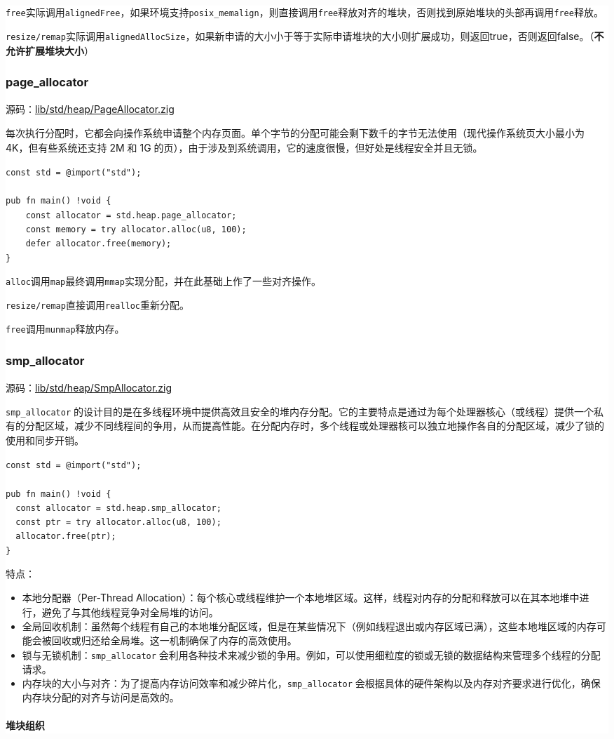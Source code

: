 `free`实际调用`alignedFree`，如果环境支持`posix_memalign`，则直接调用`free`释放对齐的堆块，否则找到原始堆块的头部再调用`free`释放。

`resize/remap`实际调用`alignedAllocSize`，如果新申请的大小小于等于实际申请堆块的大小则扩展成功，则返回true，否则返回false。（**不允许扩展堆块大小**）



### page_allocator

源码：[lib/std/heap/PageAllocator.zig](https://github.com/ziglang/zig/blob/master/lib/std/heap/PageAllocator.zig)

每次执行分配时，它都会向操作系统申请整个内存页面。单个字节的分配可能会剩下数千的字节无法使用（现代操作系统页大小最小为 4K，但有些系统还支持 2M 和 1G 的页），由于涉及到系统调用，它的速度很慢，但好处是线程安全并且无锁。

```zig {hide=true}
const std = @import("std");

pub fn main() !void {
    const allocator = std.heap.page_allocator;
    const memory = try allocator.alloc(u8, 100);
    defer allocator.free(memory);
}
```

`alloc`调用`map`最终调用`mmap`实现分配，并在此基础上作了一些对齐操作。

`resize/remap`直接调用`realloc`重新分配。

`free`调用`munmap`释放内存。



### smp_allocator

源码：[lib/std/heap/SmpAllocator.zig](https://github.com/ziglang/zig/blob/master/lib/std/heap/SmpAllocator.zig)

`smp_allocator` 的设计目的是在多线程环境中提供高效且安全的堆内存分配。它的主要特点是通过为每个处理器核心（或线程）提供一个私有的分配区域，减少不同线程间的争用，从而提高性能。在分配内存时，多个线程或处理器核可以独立地操作各自的分配区域，减少了锁的使用和同步开销。

```zig {hide=true}
const std = @import("std");

pub fn main() !void {
  const allocator = std.heap.smp_allocator;
  const ptr = try allocator.alloc(u8, 100);
  allocator.free(ptr);
}
```

特点：

* 本地分配器（Per-Thread Allocation）：每个核心或线程维护一个本地堆区域。这样，线程对内存的分配和释放可以在其本地堆中进行，避免了与其他线程竞争对全局堆的访问。
* 全局回收机制：虽然每个线程有自己的本地堆分配区域，但是在某些情况下（例如线程退出或内存区域已满），这些本地堆区域的内存可能会被回收或归还给全局堆。这一机制确保了内存的高效使用。
* 锁与无锁机制：`smp_allocator` 会利用各种技术来减少锁的争用。例如，可以使用细粒度的锁或无锁的数据结构来管理多个线程的分配请求。
* 内存块的大小与对齐：为了提高内存访问效率和减少碎片化，`smp_allocator` 会根据具体的硬件架构以及内存对齐要求进行优化，确保内存块分配的对齐与访问是高效的。

#### 堆块组织
